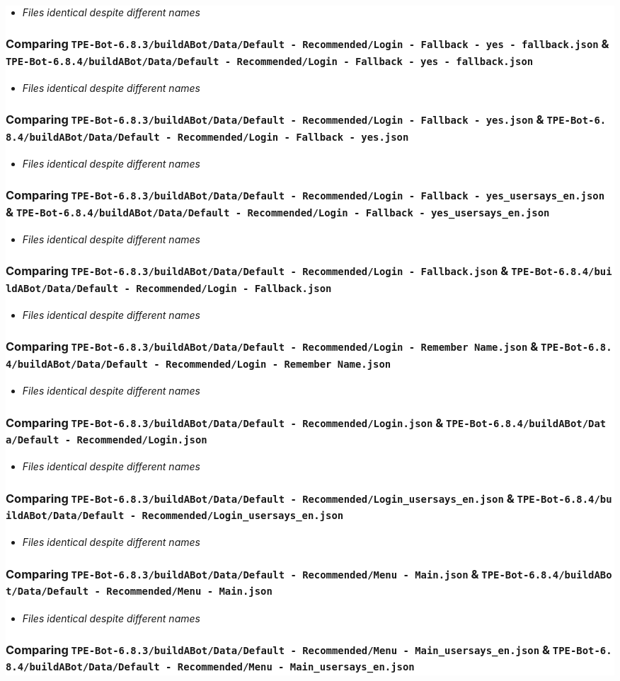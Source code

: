  * *Files identical despite different names*

### Comparing `TPE-Bot-6.8.3/buildABot/Data/Default - Recommended/Login - Fallback - yes - fallback.json` & `TPE-Bot-6.8.4/buildABot/Data/Default - Recommended/Login - Fallback - yes - fallback.json`

 * *Files identical despite different names*

### Comparing `TPE-Bot-6.8.3/buildABot/Data/Default - Recommended/Login - Fallback - yes.json` & `TPE-Bot-6.8.4/buildABot/Data/Default - Recommended/Login - Fallback - yes.json`

 * *Files identical despite different names*

### Comparing `TPE-Bot-6.8.3/buildABot/Data/Default - Recommended/Login - Fallback - yes_usersays_en.json` & `TPE-Bot-6.8.4/buildABot/Data/Default - Recommended/Login - Fallback - yes_usersays_en.json`

 * *Files identical despite different names*

### Comparing `TPE-Bot-6.8.3/buildABot/Data/Default - Recommended/Login - Fallback.json` & `TPE-Bot-6.8.4/buildABot/Data/Default - Recommended/Login - Fallback.json`

 * *Files identical despite different names*

### Comparing `TPE-Bot-6.8.3/buildABot/Data/Default - Recommended/Login - Remember Name.json` & `TPE-Bot-6.8.4/buildABot/Data/Default - Recommended/Login - Remember Name.json`

 * *Files identical despite different names*

### Comparing `TPE-Bot-6.8.3/buildABot/Data/Default - Recommended/Login.json` & `TPE-Bot-6.8.4/buildABot/Data/Default - Recommended/Login.json`

 * *Files identical despite different names*

### Comparing `TPE-Bot-6.8.3/buildABot/Data/Default - Recommended/Login_usersays_en.json` & `TPE-Bot-6.8.4/buildABot/Data/Default - Recommended/Login_usersays_en.json`

 * *Files identical despite different names*

### Comparing `TPE-Bot-6.8.3/buildABot/Data/Default - Recommended/Menu - Main.json` & `TPE-Bot-6.8.4/buildABot/Data/Default - Recommended/Menu - Main.json`

 * *Files identical despite different names*

### Comparing `TPE-Bot-6.8.3/buildABot/Data/Default - Recommended/Menu - Main_usersays_en.json` & `TPE-Bot-6.8.4/buildABot/Data/Default - Recommended/Menu - Main_usersays_en.json`
